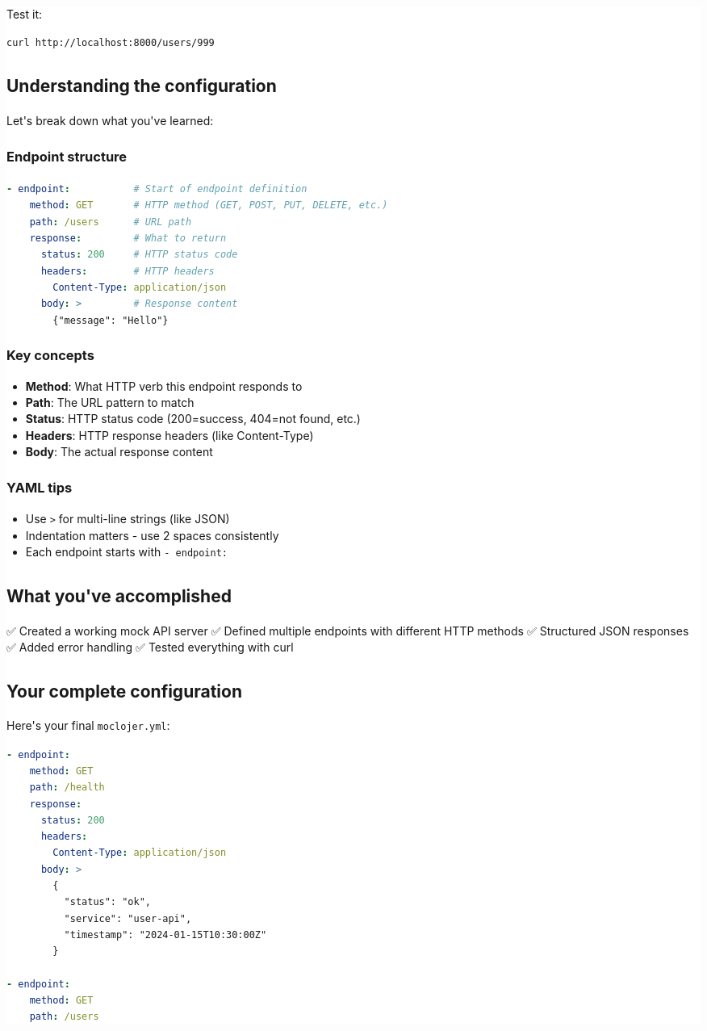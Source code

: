 Test it:
```bash
curl http://localhost:8000/users/999
```

## Understanding the configuration

Let's break down what you've learned:

### Endpoint structure
```yaml
- endpoint:           # Start of endpoint definition
    method: GET       # HTTP method (GET, POST, PUT, DELETE, etc.)
    path: /users      # URL path
    response:         # What to return
      status: 200     # HTTP status code
      headers:        # HTTP headers
        Content-Type: application/json
      body: >         # Response content
        {"message": "Hello"}
```

### Key concepts
- **Method**: What HTTP verb this endpoint responds to
- **Path**: The URL pattern to match
- **Status**: HTTP status code (200=success, 404=not found, etc.)
- **Headers**: HTTP response headers (like Content-Type)
- **Body**: The actual response content

### YAML tips
- Use `>` for multi-line strings (like JSON)
- Indentation matters - use 2 spaces consistently
- Each endpoint starts with `- endpoint:`

## What you've accomplished

✅ Created a working mock API server
✅ Defined multiple endpoints with different HTTP methods
✅ Structured JSON responses
✅ Added error handling
✅ Tested everything with curl

## Your complete configuration

Here's your final `moclojer.yml`:

```yaml
- endpoint:
    method: GET
    path: /health
    response:
      status: 200
      headers:
        Content-Type: application/json
      body: >
        {
          "status": "ok",
          "service": "user-api",
          "timestamp": "2024-01-15T10:30:00Z"
        }

- endpoint:
    method: GET
    path: /users
```